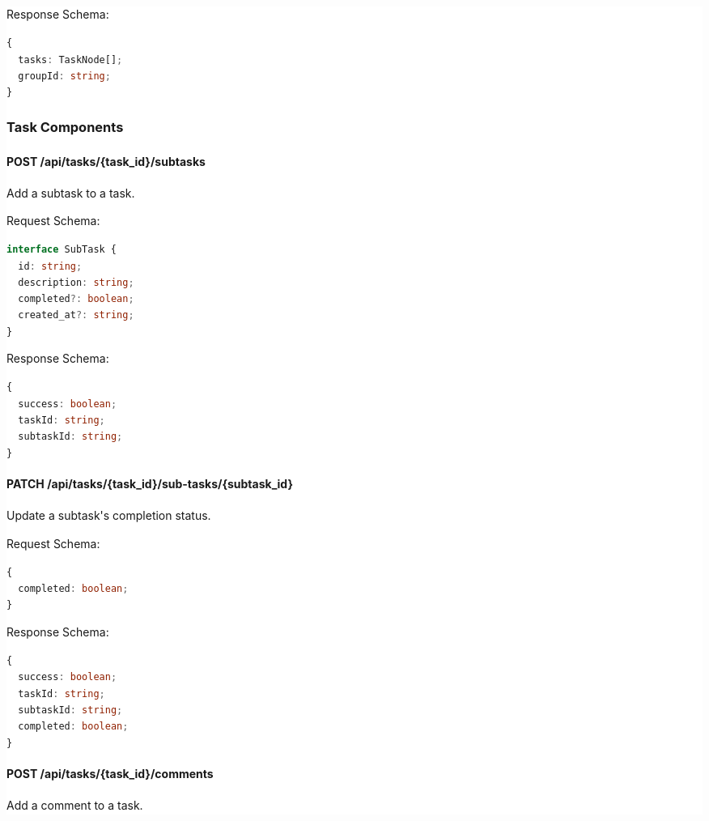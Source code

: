 Response Schema:
```typescript
{
  tasks: TaskNode[];
  groupId: string;
}
```

### Task Components

#### POST /api/tasks/{task_id}/subtasks
Add a subtask to a task.

Request Schema:
```typescript
interface SubTask {
  id: string;
  description: string;
  completed?: boolean;
  created_at?: string;
}
```

Response Schema:
```typescript
{
  success: boolean;
  taskId: string;
  subtaskId: string;
}
```

#### PATCH /api/tasks/{task_id}/sub-tasks/{subtask_id}
Update a subtask's completion status.

Request Schema:
```typescript
{
  completed: boolean;
}
```

Response Schema:
```typescript
{
  success: boolean;
  taskId: string;
  subtaskId: string;
  completed: boolean;
}
```

#### POST /api/tasks/{task_id}/comments
Add a comment to a task.
